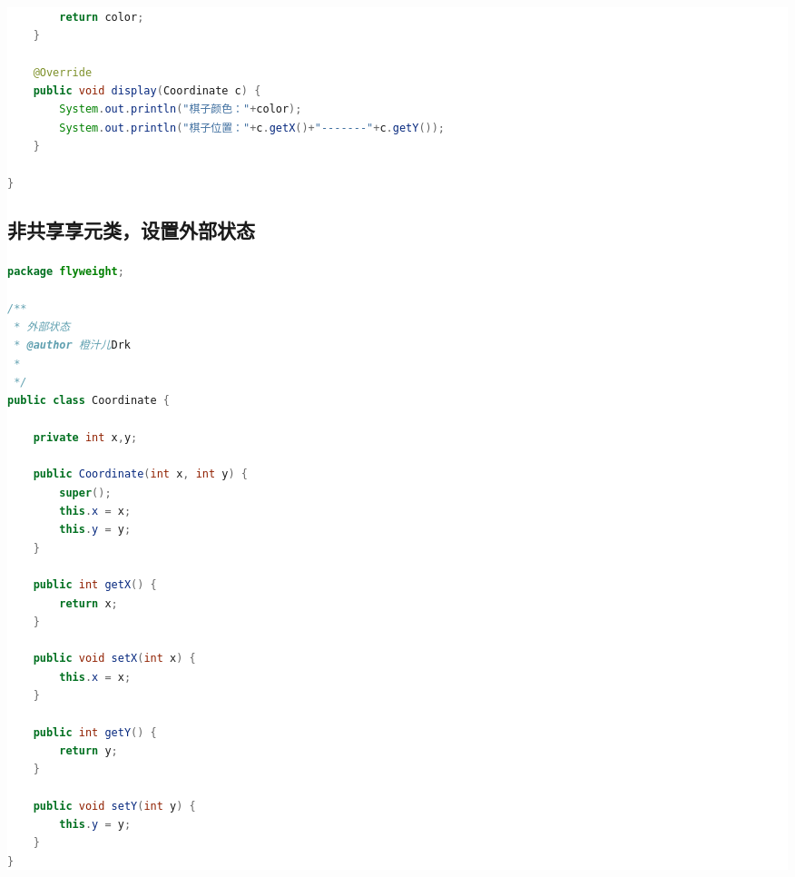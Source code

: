 ```java
		return color;
	}

	@Override
	public void display(Coordinate c) {
		System.out.println("棋子颜色："+color);
		System.out.println("棋子位置："+c.getX()+"-------"+c.getY());
	}
	
}
```

## 非共享享元类，设置外部状态

```java
package flyweight;

/**
 * 外部状态
 * @author 橙汁儿Drk
 *
 */
public class Coordinate {

	private int x,y;

	public Coordinate(int x, int y) {
		super();
		this.x = x;
		this.y = y;
	}

	public int getX() {
		return x;
	}

	public void setX(int x) {
		this.x = x;
	}

	public int getY() {
		return y;
	}

	public void setY(int y) {
		this.y = y;
	}		
}

```
